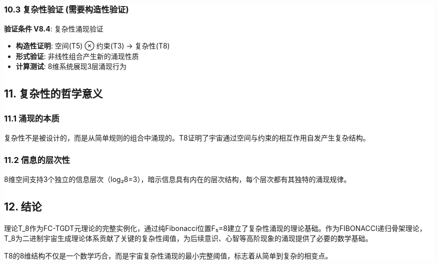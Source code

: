 ### 10.3 复杂性验证 (**需要构造性验证**)
**验证条件 V8.4**: 复杂性涌现验证
- **构造性证明**: 空间(T5) ⊗ 约束(T3) → 复杂性(T8)
- **形式验证**: 非线性组合产生新的涌现性质
- **计算测试**: 8维系统展现3层涌现行为

## 11. 复杂性的哲学意义

### 11.1 涌现的本质
复杂性不是被设计的，而是从简单规则的组合中涌现的。T8证明了宇宙通过空间与约束的相互作用自发产生复杂结构。

### 11.2 信息的层次性
8维空间支持3个独立的信息层次（log₂8=3），暗示信息具有内在的层次结构，每个层次都有其独特的涌现规律。

## 12. 结论

理论T_8作为FC-TGDT元理论的完整实例化，通过纯Fibonacci位置F₅=8建立了复杂性涌现的理论基础。作为FIBONACCI递归骨架理论，T_8为二进制宇宙生成理论体系贡献了关键的复杂性阈值，为后续意识、心智等高阶现象的涌现提供了必要的数学基础。

T8的8维结构不仅是一个数学巧合，而是宇宙复杂性涌现的最小完整阈值，标志着从简单到复杂的相变点。